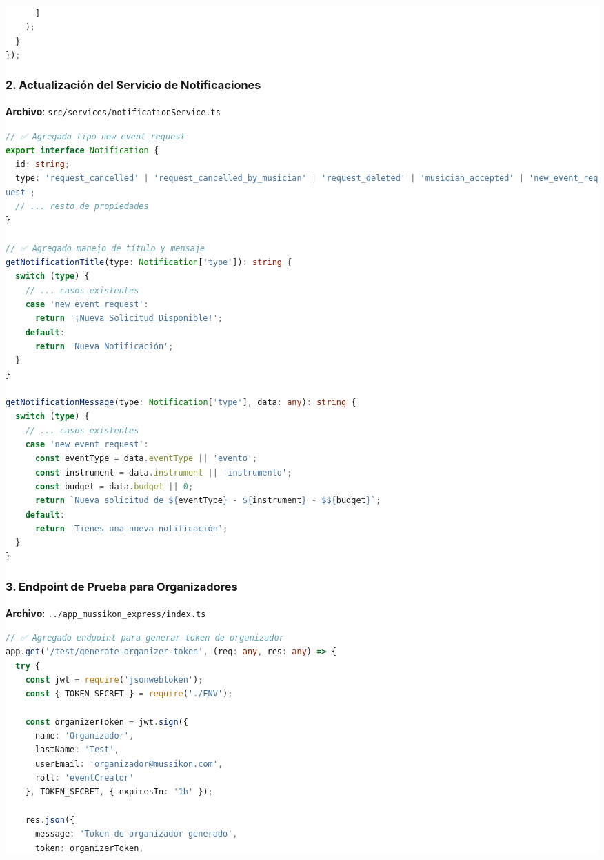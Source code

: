 ```typescript
      ]
    );
  }
});
```

### **2. Actualización del Servicio de Notificaciones**

**Archivo**: `src/services/notificationService.ts`

```typescript
// ✅ Agregado tipo new_event_request
export interface Notification {
  id: string;
  type: 'request_cancelled' | 'request_cancelled_by_musician' | 'request_deleted' | 'musician_accepted' | 'new_event_request';
  // ... resto de propiedades
}

// ✅ Agregado manejo de título y mensaje
getNotificationTitle(type: Notification['type']): string {
  switch (type) {
    // ... casos existentes
    case 'new_event_request':
      return '¡Nueva Solicitud Disponible!';
    default:
      return 'Nueva Notificación';
  }
}

getNotificationMessage(type: Notification['type'], data: any): string {
  switch (type) {
    // ... casos existentes
    case 'new_event_request':
      const eventType = data.eventType || 'evento';
      const instrument = data.instrument || 'instrumento';
      const budget = data.budget || 0;
      return `Nueva solicitud de ${eventType} - ${instrument} - $${budget}`;
    default:
      return 'Tienes una nueva notificación';
  }
}
```

### **3. Endpoint de Prueba para Organizadores**

**Archivo**: `../app_mussikon_express/index.ts`

```typescript
// ✅ Agregado endpoint para generar token de organizador
app.get('/test/generate-organizer-token', (req: any, res: any) => {
  try {
    const jwt = require('jsonwebtoken');
    const { TOKEN_SECRET } = require('./ENV');
    
    const organizerToken = jwt.sign({
      name: 'Organizador',
      lastName: 'Test',
      userEmail: 'organizador@mussikon.com',
      roll: 'eventCreator'
    }, TOKEN_SECRET, { expiresIn: '1h' });
    
    res.json({
      message: 'Token de organizador generado',
      token: organizerToken,
```